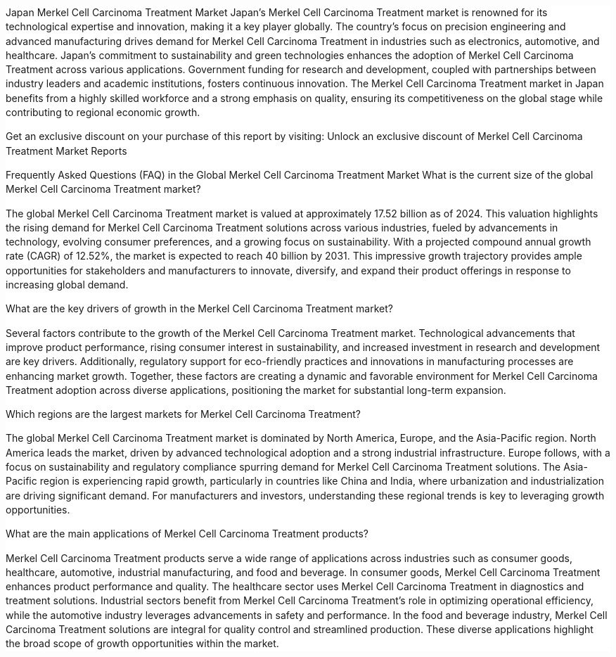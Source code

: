 Japan Merkel Cell Carcinoma Treatment Market
Japan’s Merkel Cell Carcinoma Treatment market is renowned for its technological expertise and innovation, making it a key player globally. The country’s focus on precision engineering and advanced manufacturing drives demand for Merkel Cell Carcinoma Treatment in industries such as electronics, automotive, and healthcare. Japan’s commitment to sustainability and green technologies enhances the adoption of Merkel Cell Carcinoma Treatment across various applications. Government funding for research and development, coupled with partnerships between industry leaders and academic institutions, fosters continuous innovation. The Merkel Cell Carcinoma Treatment market in Japan benefits from a highly skilled workforce and a strong emphasis on quality, ensuring its competitiveness on the global stage while contributing to regional economic growth.

Get an exclusive discount on your purchase of this report by visiting: Unlock an exclusive discount of Merkel Cell Carcinoma Treatment Market Reports 

Frequently Asked Questions (FAQ) in the Global Merkel Cell Carcinoma Treatment Market
What is the current size of the global Merkel Cell Carcinoma Treatment market?

The global Merkel Cell Carcinoma Treatment market is valued at approximately 17.52 billion as of 2024. This valuation highlights the rising demand for Merkel Cell Carcinoma Treatment solutions across various industries, fueled by advancements in technology, evolving consumer preferences, and a growing focus on sustainability. With a projected compound annual growth rate (CAGR) of 12.52%, the market is expected to reach 40 billion by 2031. This impressive growth trajectory provides ample opportunities for stakeholders and manufacturers to innovate, diversify, and expand their product offerings in response to increasing global demand.

What are the key drivers of growth in the Merkel Cell Carcinoma Treatment market?

Several factors contribute to the growth of the Merkel Cell Carcinoma Treatment market. Technological advancements that improve product performance, rising consumer interest in sustainability, and increased investment in research and development are key drivers. Additionally, regulatory support for eco-friendly practices and innovations in manufacturing processes are enhancing market growth. Together, these factors are creating a dynamic and favorable environment for Merkel Cell Carcinoma Treatment adoption across diverse applications, positioning the market for substantial long-term expansion.

Which regions are the largest markets for Merkel Cell Carcinoma Treatment?

The global Merkel Cell Carcinoma Treatment market is dominated by North America, Europe, and the Asia-Pacific region. North America leads the market, driven by advanced technological adoption and a strong industrial infrastructure. Europe follows, with a focus on sustainability and regulatory compliance spurring demand for Merkel Cell Carcinoma Treatment solutions. The Asia-Pacific region is experiencing rapid growth, particularly in countries like China and India, where urbanization and industrialization are driving significant demand. For manufacturers and investors, understanding these regional trends is key to leveraging growth opportunities.

What are the main applications of Merkel Cell Carcinoma Treatment products?

Merkel Cell Carcinoma Treatment products serve a wide range of applications across industries such as consumer goods, healthcare, automotive, industrial manufacturing, and food and beverage. In consumer goods, Merkel Cell Carcinoma Treatment enhances product performance and quality. The healthcare sector uses Merkel Cell Carcinoma Treatment in diagnostics and treatment solutions. Industrial sectors benefit from Merkel Cell Carcinoma Treatment’s role in optimizing operational efficiency, while the automotive industry leverages advancements in safety and performance. In the food and beverage industry, Merkel Cell Carcinoma Treatment solutions are integral for quality control and streamlined production. These diverse applications highlight the broad scope of growth opportunities within the market.
